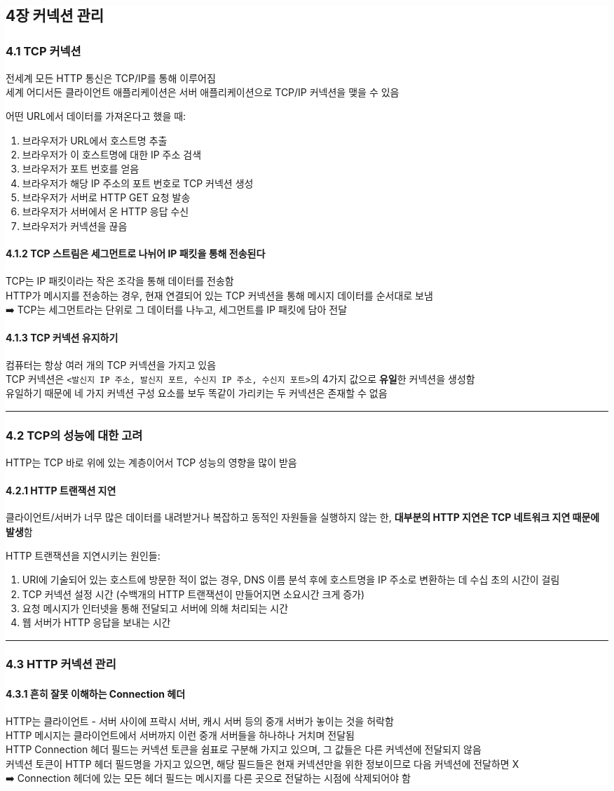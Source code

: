 ## 4장 커넥션 관리

### 4.1 TCP 커넥션

전세계 모든 HTTP 통신은 TCP/IP를 통해 이루어짐  
세계 어디서든 클라이언트 애플리케이션은 서버 애플리케이션으로 TCP/IP 커넥션을 맺을 수 있음

어떤 URL에서 데이터를 가져온다고 했을 때:

1. 브라우저가 URL에서 호스트명 추출
2. 브라우저가 이 호스트명에 대한 IP 주소 검색
3. 브라우저가 포트 번호를 얻음
4. 브라우저가 해당 IP 주소의 포트 번호로 TCP 커넥션 생성
5. 브라우저가 서버로 HTTP GET 요청 발송
6. 브라우저가 서버에서 온 HTTP 응답 수신
7. 브라우저가 커넥션을 끊음

#### 4.1.2 TCP 스트림은 세그먼트로 나뉘어 IP 패킷을 통해 전송된다

TCP는 IP 패킷이라는 작은 조각을 통해 데이터를 전송함  
HTTP가 메시지를 전송하는 경우, 현재 연결되어 있는 TCP 커넥션을 통해 메시지 데이터를 순서대로 보냄  
➡️ TCP는 세그먼트라는 단위로 그 데이터를 나누고, 세그먼트를 IP 패킷에 담아 전달

#### 4.1.3 TCP 커넥션 유지하기

컴퓨터는 항상 여러 개의 TCP 커넥션을 가지고 있음  
TCP 커넥션은 `<발신지 IP 주소, 발신지 포트, 수신지 IP 주소, 수신지 포트>`의 4가지 값으로 **유일**한 커넥션을 생성함  
유일하기 때문에 네 가지 커넥션 구성 요소를 보두 똑같이 가리키는 두 커넥션은 존재할 수 없음

---

### 4.2 TCP의 성능에 대한 고려

HTTP는 TCP 바로 위에 있는 계층이어서 TCP 성능의 영향을 많이 받음

#### 4.2.1 HTTP 트랜잭션 지연

클라이언트/서버가 너무 많은 데이터를 내려받거나 복잡하고 동적인 자원들을 실행하지 않는 한, **대부분의 HTTP 지연은 TCP 네트워크 지연 때문에 발생**함

HTTP 트랜잭션을 지연시키는 원인들:

1. URI에 기술되어 있는 호스트에 방문한 적이 없는 경우, DNS 이름 분석 후에 호스트명을 IP 주소로 변환하는 데 수십 초의 시간이 걸림
2. TCP 커넥션 설정 시간 (수백개의 HTTP 트랜잭션이 만들어지면 소요시간 크게 증가)
3. 요청 메시지가 인터넷을 통해 전달되고 서버에 의해 처리되는 시간
4. 웹 서버가 HTTP 응답을 보내는 시간

---

### 4.3 HTTP 커넥션 관리

#### 4.3.1 흔히 잘못 이해하는 Connection 헤더

HTTP는 클라이언트 - 서버 사이에 프락시 서버, 캐시 서버 등의 중개 서버가 놓이는 것을 허락함  
HTTP 메시지는 클라이언트에서 서버까지 이런 중개 서버들을 하나하나 거치며 전달됨  
HTTP Connection 헤더 필드는 커넥션 토큰을 쉼표로 구분해 가지고 있으며, 그 값들은 다른 커넥션에 전달되지 않음  
커넥션 토큰이 HTTP 헤더 필드명을 가지고 있으면, 해당 필드들은 현재 커넥션만을 위한 정보이므로 다음 커넥션에 전달하면 X  
➡️ Connection 헤더에 있는 모든 헤더 필드는 메시지를 다른 곳으로 전달하는 시점에 삭제되어야 함
